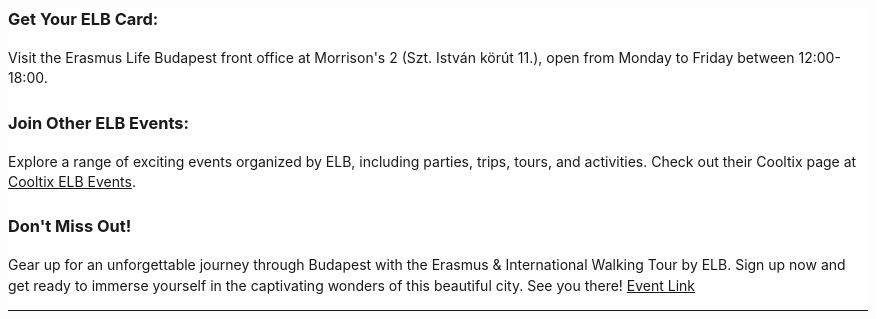 ### Get Your ELB Card:
Visit the Erasmus Life Budapest front office at Morrison's 2 (Szt. István körút 11.), open from Monday to Friday between 12:00-18:00.

### Join Other ELB Events:
Explore a range of exciting events organized by ELB, including parties, trips, tours, and activities. Check out their Cooltix page at [Cooltix ELB Events](https://cooltix.hu/b/erasmuslifebudapest).

### Don't Miss Out!
Gear up for an unforgettable journey through Budapest with the Erasmus & International Walking Tour by ELB. Sign up now and get ready to immerse yourself in the captivating wonders of this beautiful city. See you there!
[Event Link](https://facebook.com/events/519171143883721)

---
